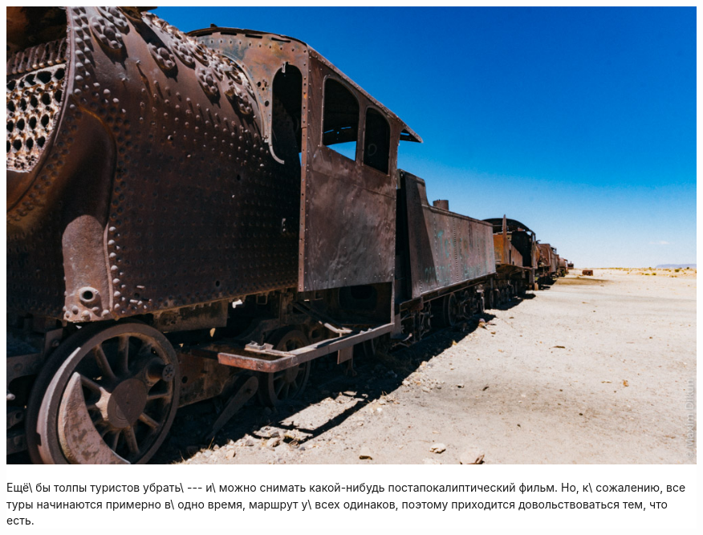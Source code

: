 ![](/images/travel/2015-09-satrip/uyuni-1-trains-cemetery-1.jpg "Длинный ржавый поезд")

Ещё\ бы толпы туристов убрать\ --- и\ можно снимать какой-нибудь постапокалиптический фильм. Но, к\ сожалению, все туры
начинаются примерно в\ одно время, маршрут у\ всех одинаков, поэтому приходится довольствоваться тем, что есть.
